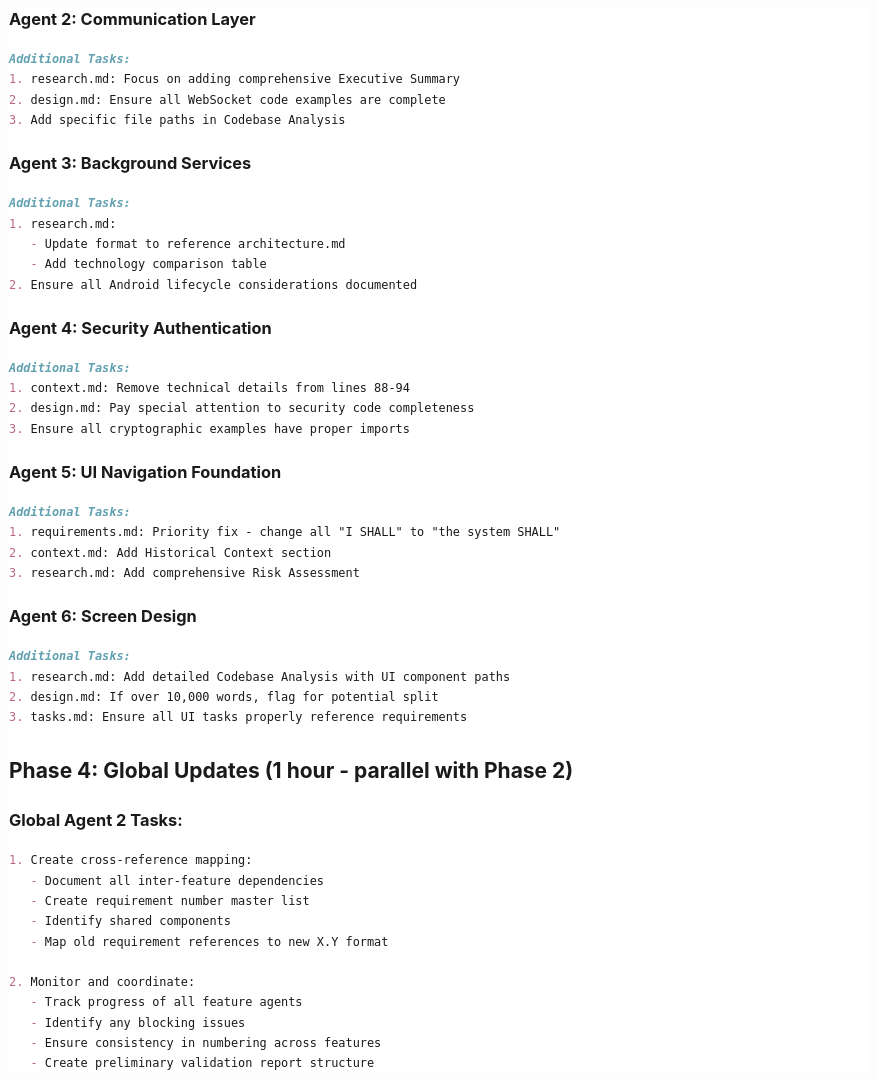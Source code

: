 ### Agent 2: Communication Layer
```markdown
Additional Tasks:
1. research.md: Focus on adding comprehensive Executive Summary
2. design.md: Ensure all WebSocket code examples are complete
3. Add specific file paths in Codebase Analysis
```

### Agent 3: Background Services
```markdown
Additional Tasks:
1. research.md: 
   - Update format to reference architecture.md
   - Add technology comparison table
2. Ensure all Android lifecycle considerations documented
```

### Agent 4: Security Authentication
```markdown
Additional Tasks:
1. context.md: Remove technical details from lines 88-94
2. design.md: Pay special attention to security code completeness
3. Ensure all cryptographic examples have proper imports
```

### Agent 5: UI Navigation Foundation
```markdown
Additional Tasks:
1. requirements.md: Priority fix - change all "I SHALL" to "the system SHALL"
2. context.md: Add Historical Context section
3. research.md: Add comprehensive Risk Assessment
```

### Agent 6: Screen Design
```markdown
Additional Tasks:
1. research.md: Add detailed Codebase Analysis with UI component paths
2. design.md: If over 10,000 words, flag for potential split
3. tasks.md: Ensure all UI tasks properly reference requirements
```

## Phase 4: Global Updates (1 hour - parallel with Phase 2)

### Global Agent 2 Tasks:
```markdown
1. Create cross-reference mapping:
   - Document all inter-feature dependencies
   - Create requirement number master list
   - Identify shared components
   - Map old requirement references to new X.Y format

2. Monitor and coordinate:
   - Track progress of all feature agents
   - Identify any blocking issues
   - Ensure consistency in numbering across features
   - Create preliminary validation report structure
```
